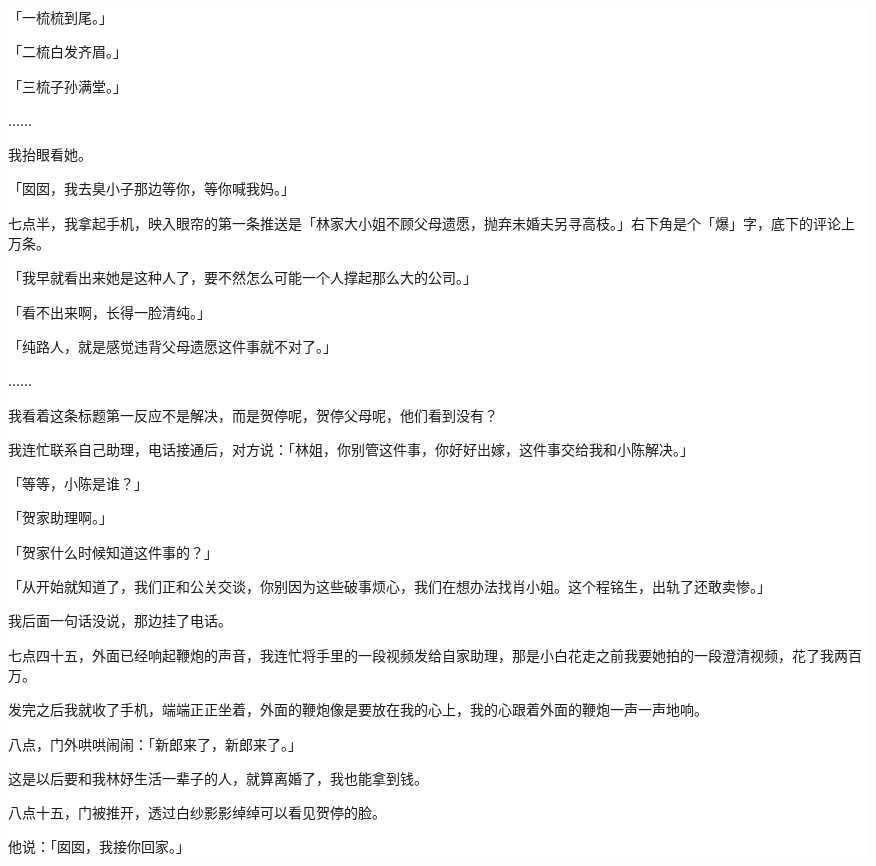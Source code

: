 
「一梳梳到尾。」


「二梳白发齐眉。」


「三梳子孙满堂。」


……


我抬眼看她。


「囡囡，我去臭小子那边等你，等你喊我妈。」


七点半，我拿起手机，映入眼帘的第一条推送是「林家大小姐不顾父母遗愿，抛弃未婚夫另寻高枝。」右下角是个「爆」字，底下的评论上万条。


「我早就看出来她是这种人了，要不然怎么可能一个人撑起那么大的公司。」


「看不出来啊，长得一脸清纯。」


「纯路人，就是感觉违背父母遗愿这件事就不对了。」


……


我看着这条标题第一反应不是解决，而是贺停呢，贺停父母呢，他们看到没有？


我连忙联系自己助理，电话接通后，对方说：「林姐，你别管这件事，你好好出嫁，这件事交给我和小陈解决。」


「等等，小陈是谁？」


「贺家助理啊。」


「贺家什么时候知道这件事的？」


「从开始就知道了，我们正和公关交谈，你别因为这些破事烦心，我们在想办法找肖小姐。这个程铭生，出轨了还敢卖惨。」


我后面一句话没说，那边挂了电话。


七点四十五，外面已经响起鞭炮的声音，我连忙将手里的一段视频发给自家助理，那是小白花走之前我要她拍的一段澄清视频，花了我两百万。


发完之后我就收了手机，端端正正坐着，外面的鞭炮像是要放在我的心上，我的心跟着外面的鞭炮一声一声地响。


八点，门外哄哄闹闹：「新郎来了，新郎来了。」


这是以后要和我林妤生活一辈子的人，就算离婚了，我也能拿到钱。


八点十五，门被推开，透过白纱影影绰绰可以看见贺停的脸。


他说：「囡囡，我接你回家。」

